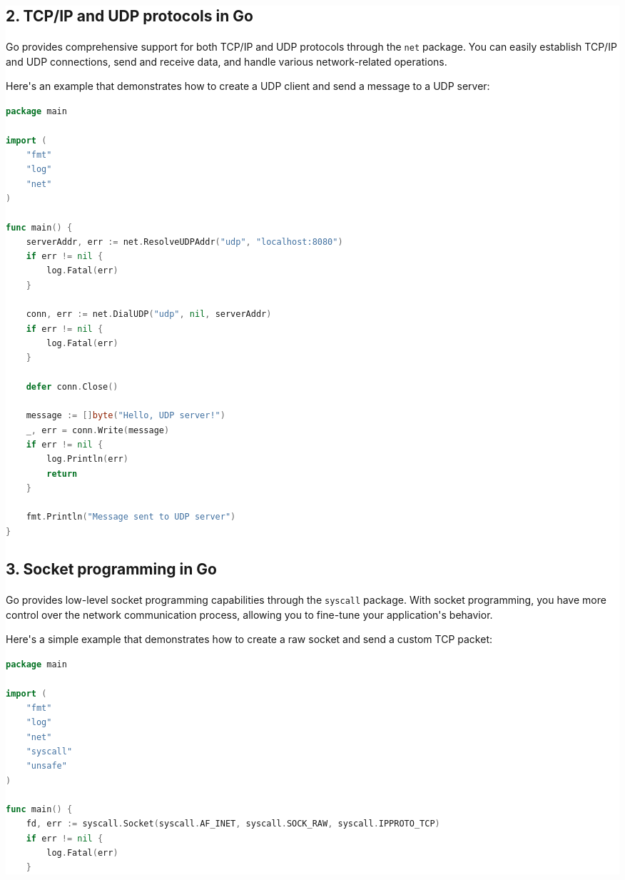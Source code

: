 ## 2. TCP/IP and UDP protocols in Go

Go provides comprehensive support for both TCP/IP and UDP protocols through the `net` package. You can easily establish TCP/IP and UDP connections, send and receive data, and handle various network-related operations.

Here's an example that demonstrates how to create a UDP client and send a message to a UDP server:

```go
package main

import (
	"fmt"
	"log"
	"net"
)

func main() {
	serverAddr, err := net.ResolveUDPAddr("udp", "localhost:8080")
	if err != nil {
		log.Fatal(err)
	}

	conn, err := net.DialUDP("udp", nil, serverAddr)
	if err != nil {
		log.Fatal(err)
	}

	defer conn.Close()

	message := []byte("Hello, UDP server!")
	_, err = conn.Write(message)
	if err != nil {
		log.Println(err)
		return
	}

	fmt.Println("Message sent to UDP server")
}
```

## 3. Socket programming in Go

Go provides low-level socket programming capabilities through the `syscall` package. With socket programming, you have more control over the network communication process, allowing you to fine-tune your application's behavior.

Here's a simple example that demonstrates how to create a raw socket and send a custom TCP packet:

```go
package main

import (
	"fmt"
	"log"
	"net"
	"syscall"
	"unsafe"
)

func main() {
	fd, err := syscall.Socket(syscall.AF_INET, syscall.SOCK_RAW, syscall.IPPROTO_TCP)
	if err != nil {
		log.Fatal(err)
	}
```